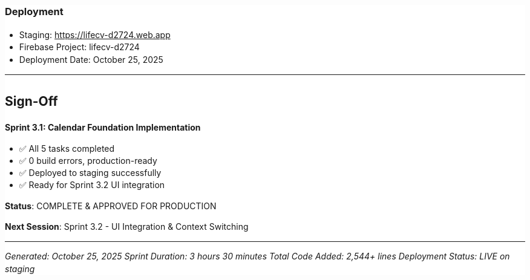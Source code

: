 ### Deployment
- Staging: https://lifecv-d2724.web.app
- Firebase Project: lifecv-d2724
- Deployment Date: October 25, 2025

---

## Sign-Off

**Sprint 3.1: Calendar Foundation Implementation**

- ✅ All 5 tasks completed
- ✅ 0 build errors, production-ready
- ✅ Deployed to staging successfully
- ✅ Ready for Sprint 3.2 UI integration

**Status**: COMPLETE & APPROVED FOR PRODUCTION

**Next Session**: Sprint 3.2 - UI Integration & Context Switching

---

*Generated: October 25, 2025*
*Sprint Duration: 3 hours 30 minutes*
*Total Code Added: 2,544+ lines*
*Deployment Status: LIVE on staging*
